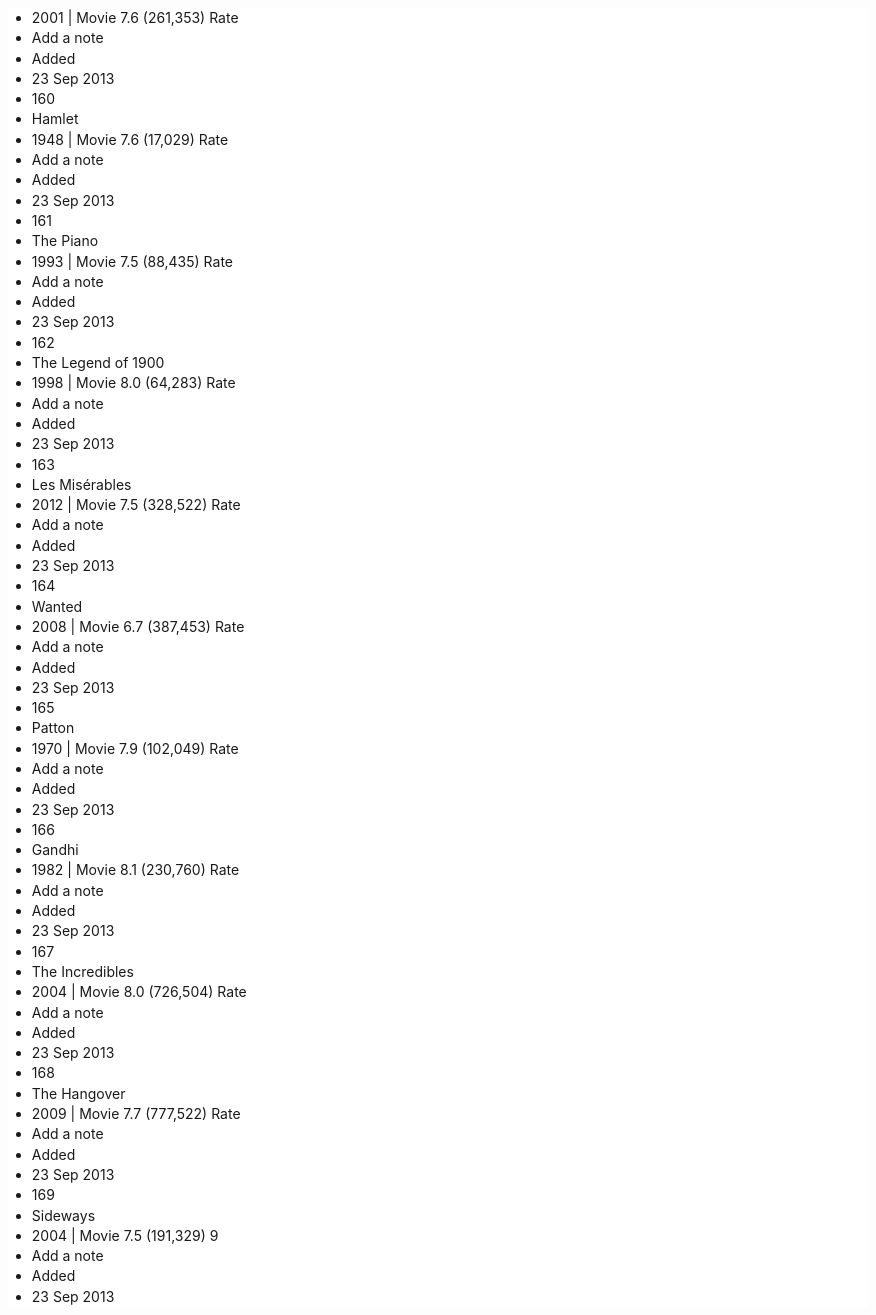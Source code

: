 - 2001 | Movie  7.6 (261,353)  Rate
- Add a note
- Added
- 23 Sep 2013
- 160
- Hamlet
- 1948 | Movie  7.6 (17,029)  Rate
- Add a note
- Added
- 23 Sep 2013
- 161
- The Piano
- 1993 | Movie  7.5 (88,435)  Rate
- Add a note
- Added
- 23 Sep 2013
- 162
- The Legend of 1900
- 1998 | Movie  8.0 (64,283)  Rate
- Add a note
- Added
- 23 Sep 2013
- 163
- Les Misérables
- 2012 | Movie  7.5 (328,522)  Rate
- Add a note
- Added
- 23 Sep 2013
- 164
- Wanted
- 2008 | Movie  6.7 (387,453)  Rate
- Add a note
- Added
- 23 Sep 2013
- 165
- Patton
- 1970 | Movie  7.9 (102,049)  Rate
- Add a note
- Added
- 23 Sep 2013
- 166
- Gandhi
- 1982 | Movie  8.1 (230,760)  Rate
- Add a note
- Added
- 23 Sep 2013
- 167
- The Incredibles
- 2004 | Movie  8.0 (726,504)  Rate
- Add a note
- Added
- 23 Sep 2013
- 168
- The Hangover
- 2009 | Movie  7.7 (777,522)  Rate
- Add a note
- Added
- 23 Sep 2013
- 169
- Sideways
- 2004 | Movie  7.5 (191,329)  9
- Add a note
- Added
- 23 Sep 2013